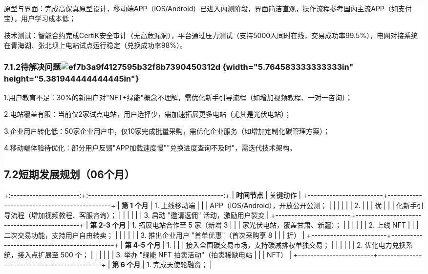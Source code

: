 原型与界面：完成高保真原型设计，移动端APP（iOS/Android）已进入内测阶段，界面简洁直观，操作流程参考国内主流APP（如支付宝），用户学习成本低；

技术测试：智能合约完成CertiK安全审计（无高危漏洞），平台通过压力测试（支持5000人同时在线，交易成功率99.5%），电网对接系统在青海湖、张北坝上电站试点运行稳定（兑换成功率98%）。

### 7.1.2待解决问题![ef7b3a9f4127595b32f8b7390450312d](media/image10.jpeg) {width="5.764583333333333in" height="5.381944444444445in"}

1.用户教育不足：30%的新用户对"NFT+绿能"概念不理解，需优化新手引导流程（如增加视频教程、一对一咨询）；

2.电站覆盖有限：当前仅2家试点电站，用户选择少，需加速拓展更多电站（尤其是光伏电站）；

3.企业用户转化低：50家企业用户中，仅10家完成批量采购，需优化企业服务（如增加定制化碳管理方案）；

4.移动端体验待优化：部分用户反馈"APP加载速度慢""兑换进度查询不及时"，需迭代技术架构。

## 7.2短期发展规划（06个月）

+:----------------------:+:-------------------------------------------:+
| **时间节点**           | 关键动作                                    |
+------------------------+---------------------------------------------+
| **第 1 个月**          | 1\. 上线移动端                              |
|                        | APP（iOS/Android），开放公开公测；          |
|                        |                                             |
|                        | 2\.                                         |
|                        | 优                                          |
|                        | 化新手引导流程（增加视频教程、客服咨询）；  |
|                        |                                             |
|                        | 3\. 启动 "邀请返佣" 活动，激励用户裂变      |
+------------------------+---------------------------------------------+
| **第 2-3 个月**        | 1\. 拓展电站合作至 5 家（新增 3             |
|                        | 家光伏电站，覆盖甘肃、新疆）；              |
|                        |                                             |
|                        | 2\. 上线 NFT                                |
|                        | 二次交易功能，支持用户自由转卖；            |
|                        |                                             |
|                        | 3\. 推出企业用户 "首单优惠"（首次采购享 8   |
|                        | 折）                                        |
+------------------------+---------------------------------------------+
| **第 4-5 个月**        | 1\.                                         |
|                        | 接入全国碳交易市场，支持碳减排权单独交易；  |
|                        |                                             |
|                        | 2\. 优化电力兑换系统，接入点扩展至 500 个； |
|                        |                                             |
|                        | 3\. 举办 "绿能 NFT 拍卖活动"（拍卖稀缺电站  |
|                        | NFT）                                       |
+------------------------+---------------------------------------------+
| **第 6 个月**          | 1\. 完成天使轮融资；                        |